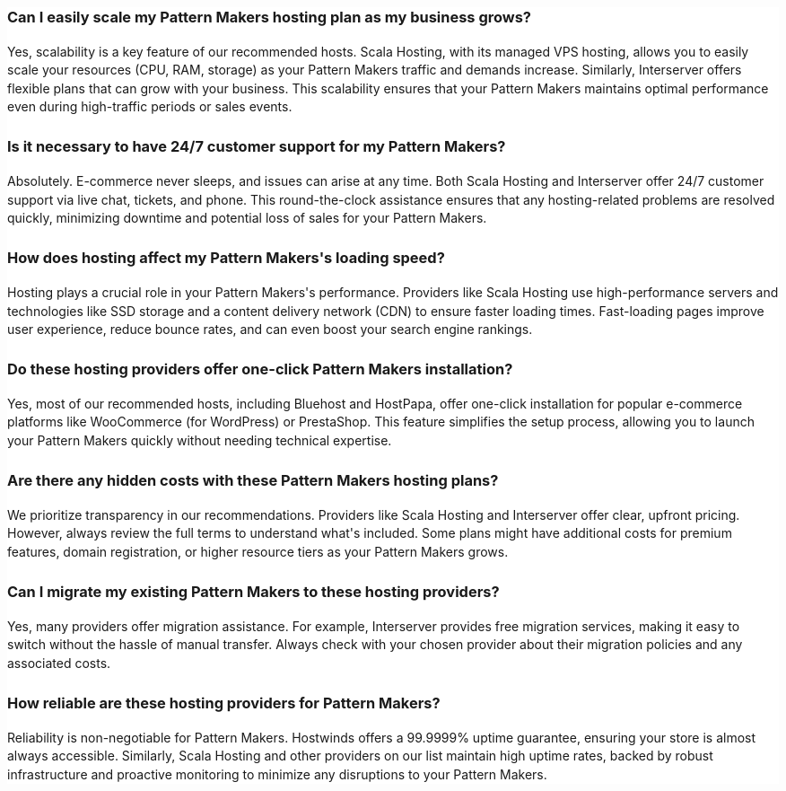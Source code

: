 ### Can I easily scale my Pattern Makers hosting plan as my business grows? 
Yes, scalability is a key feature of our recommended hosts. Scala Hosting, with its managed VPS hosting, allows you to easily scale your resources (CPU, RAM, storage) as your Pattern Makers traffic and demands increase. Similarly, Interserver offers flexible plans that can grow with your business. This scalability ensures that your Pattern Makers maintains optimal performance even during high-traffic periods or sales events.

### Is it necessary to have 24/7 customer support for my Pattern Makers? 
Absolutely. E-commerce never sleeps, and issues can arise at any time. Both Scala Hosting and Interserver offer 24/7 customer support via live chat, tickets, and phone. This round-the-clock assistance ensures that any hosting-related problems are resolved quickly, minimizing downtime and potential loss of sales for your Pattern Makers.

### How does hosting affect my Pattern Makers's loading speed? 
Hosting plays a crucial role in your Pattern Makers's performance. Providers like Scala Hosting use high-performance servers and technologies like SSD storage and a content delivery network (CDN) to ensure faster loading times. Fast-loading pages improve user experience, reduce bounce rates, and can even boost your search engine rankings.

### Do these hosting providers offer one-click Pattern Makers installation? 
Yes, most of our recommended hosts, including Bluehost and HostPapa, offer one-click installation for popular e-commerce platforms like WooCommerce (for WordPress) or PrestaShop. This feature simplifies the setup process, allowing you to launch your Pattern Makers quickly without needing technical expertise.

### Are there any hidden costs with these Pattern Makers hosting plans? 
We prioritize transparency in our recommendations. Providers like Scala Hosting and Interserver offer clear, upfront pricing. However, always review the full terms to understand what's included. Some plans might have additional costs for premium features, domain registration, or higher resource tiers as your Pattern Makers grows.

### Can I migrate my existing Pattern Makers to these hosting providers? 
Yes, many providers offer migration assistance. For example, Interserver provides free migration services, making it easy to switch without the hassle of manual transfer. Always check with your chosen provider about their migration policies and any associated costs.

### How reliable are these hosting providers for Pattern Makers? 
Reliability is non-negotiable for Pattern Makers. Hostwinds offers a 99.9999% uptime guarantee, ensuring your store is almost always accessible. Similarly, Scala Hosting and other providers on our list maintain high uptime rates, backed by robust infrastructure and proactive monitoring to minimize any disruptions to your Pattern Makers.
